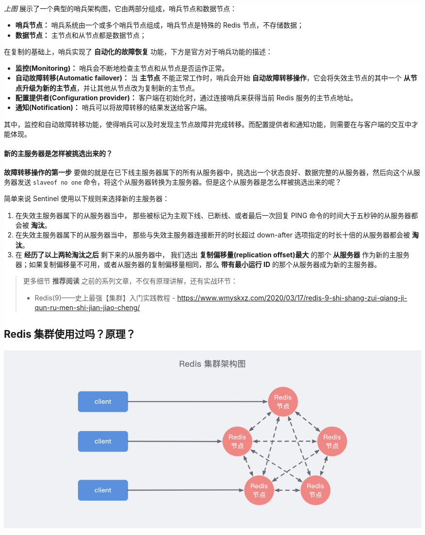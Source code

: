 *上图* 展示了一个典型的哨兵架构图，它由两部分组成，哨兵节点和数据节点：

- **哨兵节点：** 哨兵系统由一个或多个哨兵节点组成，哨兵节点是特殊的 Redis 节点，不存储数据；
- **数据节点：** 主节点和从节点都是数据节点；

在复制的基础上，哨兵实现了 **自动化的故障恢复** 功能，下方是官方对于哨兵功能的描述：

- **监控(Monitoring)：** 哨兵会不断地检查主节点和从节点是否运作正常。
- **自动故障转移(Automatic failover)：** 当 **主节点** 不能正常工作时，哨兵会开始 **自动故障转移操作**，它会将失效主节点的其中一个 **从节点升级为新的主节点**，并让其他从节点改为复制新的主节点。
- **配置提供者(Configuration provider)：** 客户端在初始化时，通过连接哨兵来获得当前 Redis 服务的主节点地址。
- **通知(Notification)：** 哨兵可以将故障转移的结果发送给客户端。

其中，监控和自动故障转移功能，使得哨兵可以及时发现主节点故障并完成转移。而配置提供者和通知功能，则需要在与客户端的交互中才能体现。

#### 新的主服务器是怎样被挑选出来的？

**故障转移操作的第一步** 要做的就是在已下线主服务器属下的所有从服务器中，挑选出一个状态良好、数据完整的从服务器，然后向这个从服务器发送 `slaveof no one` 命令，将这个从服务器转换为主服务器。但是这个从服务器是怎么样被挑选出来的呢？

简单来说 Sentinel 使用以下规则来选择新的主服务器：

1. 在失效主服务器属下的从服务器当中， 那些被标记为主观下线、已断线、或者最后一次回复 PING 命令的时间大于五秒钟的从服务器都会被 **淘汰**。
2. 在失效主服务器属下的从服务器当中， 那些与失效主服务器连接断开的时长超过 down-after 选项指定的时长十倍的从服务器都会被 **淘汰**。
3. 在 **经历了以上两轮淘汰之后** 剩下来的从服务器中， 我们选出 **复制偏移量(replication offset)最大** 的那个 **从服务器** 作为新的主服务器；如果复制偏移量不可用，或者从服务器的复制偏移量相同，那么 **带有最小运行 ID** 的那个从服务器成为新的主服务器。

> 更多细节 **推荐阅读** 之前的系列文章，不仅有原理讲解，还有实战环节：
>
> - Redis(9)——史上最强【集群】入门实践教程 - https://www.wmyskxz.com/2020/03/17/redis-9-shi-shang-zui-qiang-ji-qun-ru-men-shi-jian-jiao-cheng/

## Redis 集群使用过吗？原理？

![img](images/7896890-516eb4a9465451a6.png)
